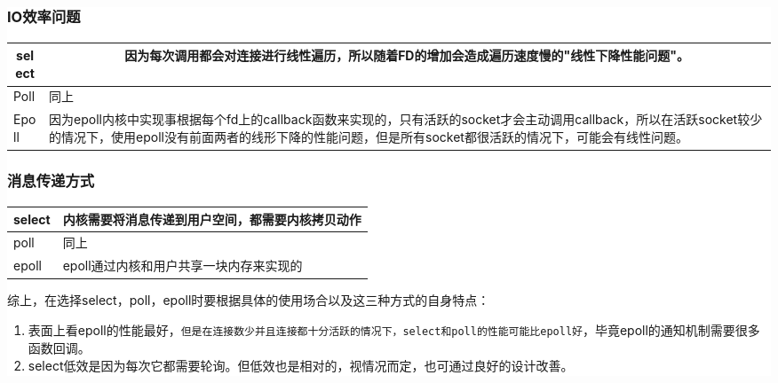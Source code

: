 ### IO效率问题

| select | 因为每次调用都会对连接进行线性遍历，所以随着FD的增加会造成遍历速度慢的"线性下降性能问题"。 |
| ------ | ------------------------------------------------------------ |
| Poll   | 同上                                                         |
| Epoll  | 因为epoll内核中实现事根据每个fd上的callback函数来实现的，只有活跃的socket才会主动调用callback，所以在活跃socket较少的情况下，使用epoll没有前面两者的线形下降的性能问题，但是所有socket都很活跃的情况下，可能会有线性问题。 |

### 消息传递方式

| select | 内核需要将消息传递到用户空间，都需要内核拷贝动作 |
| ------ | ------------------------------------------------ |
| poll   | 同上                                             |
| epoll  | epoll通过内核和用户共享一块内存来实现的          |

综上，在选择select，poll，epoll时要根据具体的使用场合以及这三种方式的自身特点：

1.  表面上看epoll的性能最好，`但是在连接数少并且连接都十分活跃的情况下，select和poll的性能可能比epoll好`，毕竟epoll的通知机制需要很多函数回调。
2.  select低效是因为每次它都需要轮询。但低效也是相对的，视情况而定，也可通过良好的设计改善。

